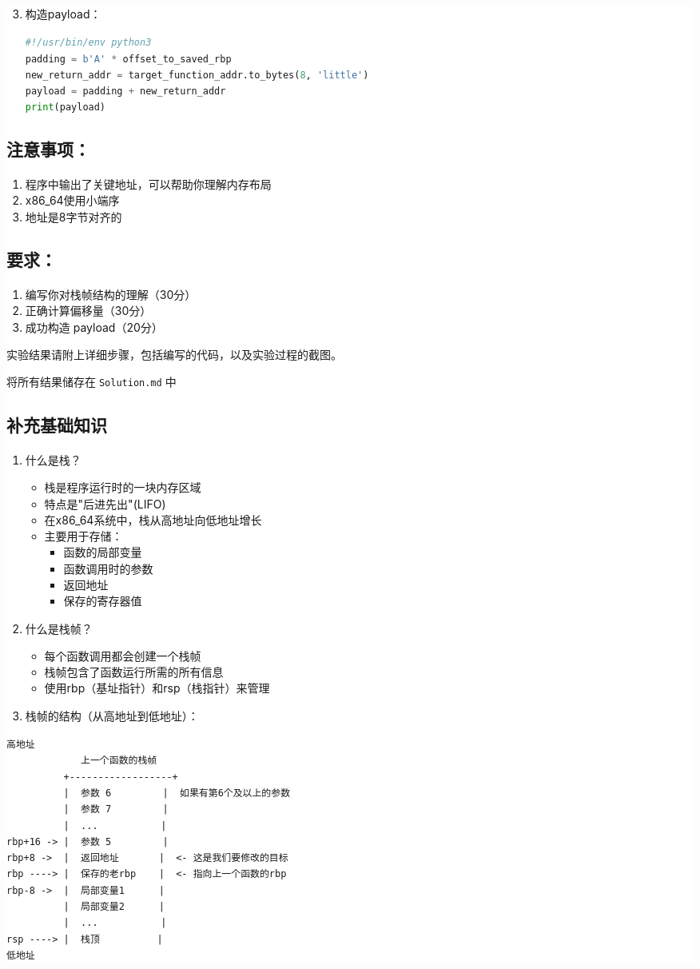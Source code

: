 3. 构造payload：
   ```python
   #!/usr/bin/env python3
   padding = b'A' * offset_to_saved_rbp
   new_return_addr = target_function_addr.to_bytes(8, 'little')
   payload = padding + new_return_addr
   print(payload)
   ```

## 注意事项：
1. 程序中输出了关键地址，可以帮助你理解内存布局
2. x86_64使用小端序
3. 地址是8字节对齐的

## 要求：
1. 编写你对栈帧结构的理解（30分）
2. 正确计算偏移量（30分）
3. 成功构造 payload（20分）

实验结果请附上详细步骤，包括编写的代码，以及实验过程的截图。

将所有结果储存在 `Solution.md` 中

## 补充基础知识

1. 什么是栈？
   - 栈是程序运行时的一块内存区域
   - 特点是"后进先出"(LIFO)
   - 在x86_64系统中，栈从高地址向低地址增长
   - 主要用于存储：
     * 函数的局部变量
     * 函数调用时的参数
     * 返回地址
     * 保存的寄存器值

2. 什么是栈帧？
   - 每个函数调用都会创建一个栈帧
   - 栈帧包含了函数运行所需的所有信息
   - 使用rbp（基址指针）和rsp（栈指针）来管理

3. 栈帧的结构（从高地址到低地址）：
```ascii
高地址
             上一个函数的栈帧
          +------------------+
          |  参数 6         |  如果有第6个及以上的参数
          |  参数 7         |
          |  ...           |
rbp+16 -> |  参数 5         |
rbp+8 ->  |  返回地址       |  <- 这是我们要修改的目标
rbp ----> |  保存的老rbp    |  <- 指向上一个函数的rbp
rbp-8 ->  |  局部变量1      |
          |  局部变量2      |
          |  ...           |
rsp ----> |  栈顶          |
低地址
```
